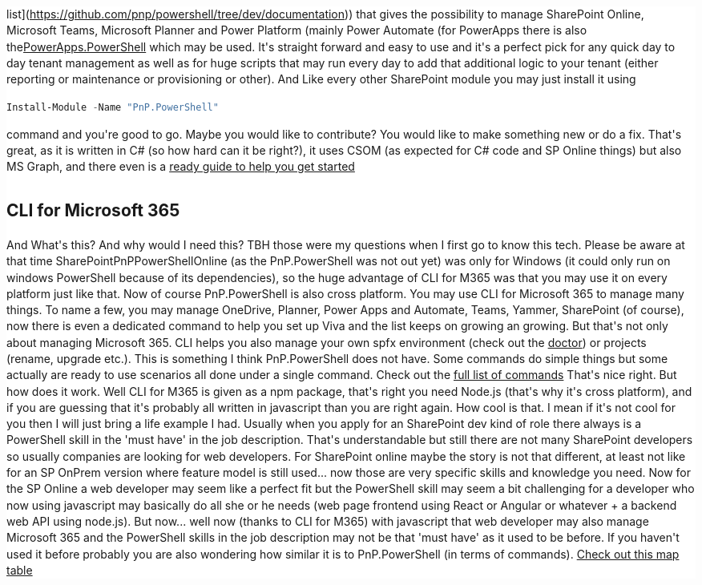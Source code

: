 list](https://github.com/pnp/powershell/tree/dev/documentation)) that
gives the possibility to manage SharePoint Online, Microsoft Teams,
Microsoft Planner and Power Platform (mainly Power Automate (for
PowerApps there is also the[PowerApps.PowerShell](https://docs.microsoft.com/power-platform/admin/powerapps-powershell)
which may be used.
It's straight forward and easy to use and it's a perfect pick for any
quick day to day tenant management as well as for huge scripts that may
run every day to add that additional logic to your tenant (either
reporting or maintenance or provisioning or other). And Like every other
SharePoint module you may just install it using
```powershell
Install-Module -Name "PnP.PowerShell"
```
command and you're good to go.
Maybe you would like to contribute? You would like to make something new
or do a fix. That's great, as it is written in C# (so how hard can it
be right?), it uses CSOM (as expected for C# code and SP Online things)
but also MS Graph, and there even is a [ready guide to help you get
started](https://pnp.github.io/powershell/articles/buildingsource.html)
## CLI for Microsoft 365
And What's this? And why would I need this? TBH those were my questions
when I first go to know this tech. Please be aware at that time
SharePointPnPPowerShellOnline (as the PnP.PowerShell was not out yet)
was only for Windows (it could only run on windows PowerShell because of
its dependencies), so the huge advantage of CLI for M365 was that you
may use it on every platform just like that. Now of course
PnP.PowerShell is also cross platform.
You may use CLI for Microsoft 365 to manage many things. To name a few,
you may manage OneDrive, Planner, Power Apps and Automate, Teams,
Yammer, SharePoint (of course), now there is even a dedicated command to
help you set up Viva and the list keeps on growing an growing. But
that's not only about managing Microsoft 365.
CLI helps you also manage your own spfx environment (check out
the [doctor](https://pnp.github.io/cli-microsoft365/cmd/spfx/spfx-doctor/))
or projects (rename, upgrade etc.). This is something I think
PnP.PowerShell does not have.
Some commands do simple things but some actually are ready to use
scenarios all done under a single command. Check out the [full list of
commands](https://pnp.github.io/cli-microsoft365/cmd/login/#usage)
That's nice right. But how does it work. Well CLI for M365 is given as a
npm package, that's right you need Node.js (that's why it's cross
platform), and if you are guessing that it's probably all written in
javascript than you are right again. How cool is that. I mean if it's
not cool for you then I will just bring a life example I had. Usually
when you apply for an SharePoint dev kind of role there always is a
PowerShell skill in the 'must have' in the job description. That's
understandable but still there are not many SharePoint developers so
usually companies are looking for web developers. For SharePoint online
maybe the story is not that different, at least not like for an SP
OnPrem version where feature model is still used... now those are very
specific skills and knowledge you need. Now for the SP Online a web
developer may seem like a perfect fit but the PowerShell skill may seem
a bit challenging for a developer who now using javascript may basically
do all she or he needs (web page frontend using React or Angular or
whatever + a backend web API using node.js). But now... well now (thanks
to CLI for M365) with javascript that web developer may also manage
Microsoft 365 and the PowerShell skills in the job description may not
be that 'must have' as it used to be before.
If you haven't used it before probably you are also wondering how
similar it is to PnP.PowerShell (in terms of commands). [Check out this
map
table](https://pnp.github.io/cli-microsoft365/about/comparison-powershell/)